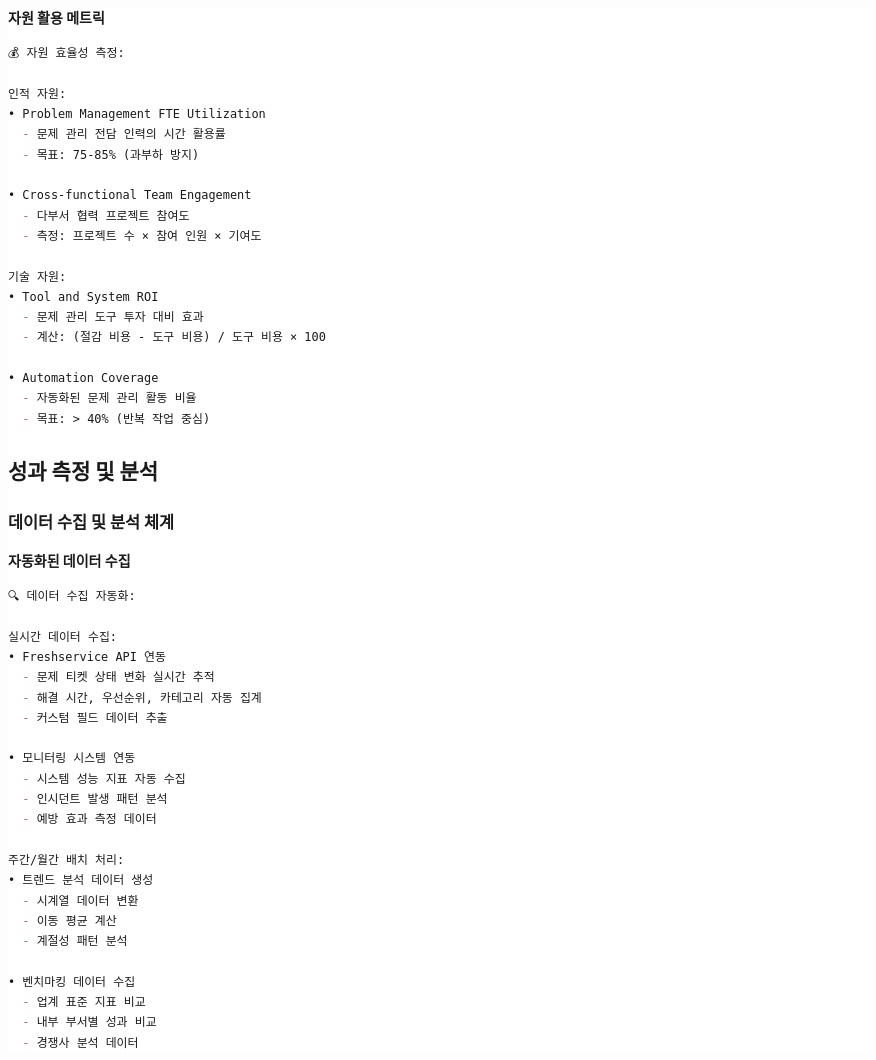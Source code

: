 **자원 활용 메트릭**
```markdown
💰 자원 효율성 측정:

인적 자원:
• Problem Management FTE Utilization
  - 문제 관리 전담 인력의 시간 활용률
  - 목표: 75-85% (과부하 방지)

• Cross-functional Team Engagement
  - 다부서 협력 프로젝트 참여도
  - 측정: 프로젝트 수 × 참여 인원 × 기여도

기술 자원:
• Tool and System ROI
  - 문제 관리 도구 투자 대비 효과
  - 계산: (절감 비용 - 도구 비용) / 도구 비용 × 100

• Automation Coverage
  - 자동화된 문제 관리 활동 비율
  - 목표: > 40% (반복 작업 중심)
```

## 성과 측정 및 분석

### 데이터 수집 및 분석 체계

**자동화된 데이터 수집**
```markdown
🔍 데이터 수집 자동화:

실시간 데이터 수집:
• Freshservice API 연동
  - 문제 티켓 상태 변화 실시간 추적
  - 해결 시간, 우선순위, 카테고리 자동 집계
  - 커스텀 필드 데이터 추출

• 모니터링 시스템 연동
  - 시스템 성능 지표 자동 수집
  - 인시던트 발생 패턴 분석
  - 예방 효과 측정 데이터

주간/월간 배치 처리:
• 트렌드 분석 데이터 생성
  - 시계열 데이터 변환
  - 이동 평균 계산
  - 계절성 패턴 분석

• 벤치마킹 데이터 수집
  - 업계 표준 지표 비교
  - 내부 부서별 성과 비교
  - 경쟁사 분석 데이터
```
